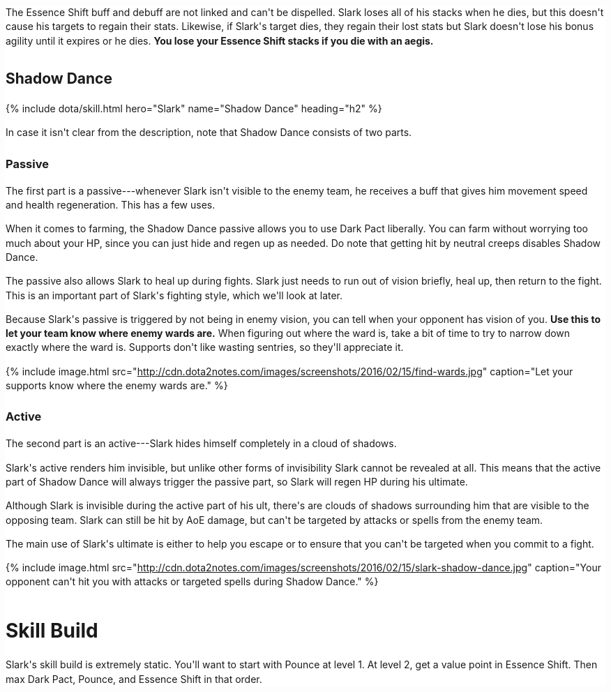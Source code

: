 The Essence Shift buff and debuff are not linked and can't be dispelled. Slark loses all of his stacks when he dies, but this doesn't cause his targets to regain their stats. Likewise, if Slark's target dies, they regain their lost stats but Slark doesn't lose his bonus agility until it expires or he dies. **You lose your Essence Shift stacks if you die with an aegis.**

## Shadow Dance

{% include dota/skill.html hero="Slark" name="Shadow Dance" heading="h2" %}

In case it isn't clear from the description, note that Shadow Dance consists of two parts.

### Passive

The first part is a passive---whenever Slark isn't visible to the enemy team, he receives a buff that gives him movement speed and health regeneration. This has a few uses.

When it comes to farming, the Shadow Dance passive allows you to use Dark Pact liberally. You can farm without worrying too much about your HP, since you can just hide and regen up as needed. Do note that getting hit by neutral creeps disables Shadow Dance.

The passive also allows Slark to heal up during fights. Slark just needs to run out of vision briefly, heal up, then return to the fight. This is an important part of Slark's fighting style, which we'll look at later.

Because Slark's passive is triggered by not being in enemy vision, you can tell when your opponent has vision of you. **Use this to let your team know where enemy wards are.** When figuring out where the ward is, take a bit of time to try to narrow down exactly where the ward is. Supports don't like wasting sentries, so they'll appreciate it.

{% include image.html
  src="http://cdn.dota2notes.com/images/screenshots/2016/02/15/find-wards.jpg"
  caption="Let your supports know where the enemy wards are." %}

### Active

The second part is an active---Slark hides himself completely in a cloud of shadows.

Slark's active renders him invisible, but unlike other forms of invisibility Slark cannot be revealed at all. This means that the active part of Shadow Dance will always trigger the passive part, so Slark will regen HP during his ultimate.

Although Slark is invisible during the active part of his ult, there's are clouds of shadows surrounding him that are visible to the opposing team. Slark can still be hit by AoE damage, but can't be targeted by attacks or spells from the enemy team.

The main use of Slark's ultimate is either to help you escape or to ensure that you can't be targeted when you commit to a fight.

{% include image.html
  src="http://cdn.dota2notes.com/images/screenshots/2016/02/15/slark-shadow-dance.jpg"
  caption="Your opponent can't hit you with attacks or targeted spells during Shadow Dance." %}

# Skill Build

Slark's skill build is extremely static. You'll want to start with Pounce at level 1. At level 2, get a value point in Essence Shift. Then max Dark Pact, Pounce, and Essence Shift in that order.
